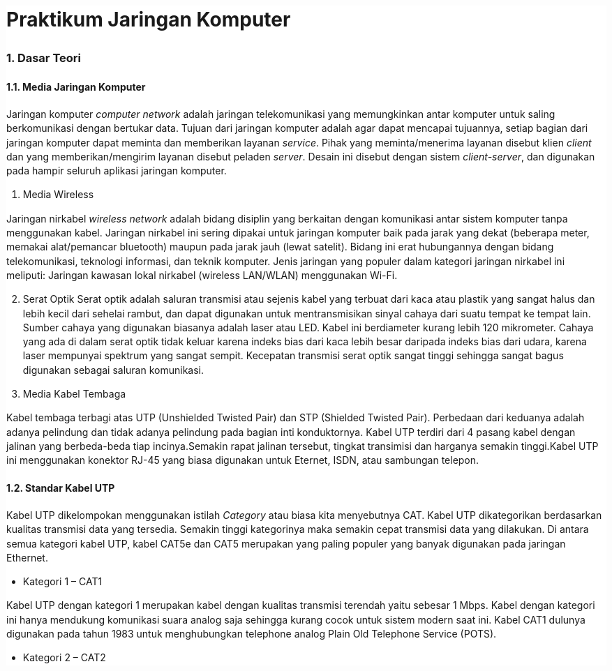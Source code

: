 # Praktikum Jaringan Komputer

### 1. Dasar Teori

#### 1.1. Media Jaringan Komputer

Jaringan komputer _computer network_ adalah jaringan telekomunikasi yang memungkinkan antar komputer untuk saling berkomunikasi dengan bertukar data. Tujuan dari jaringan komputer adalah agar dapat mencapai tujuannya, setiap bagian dari jaringan komputer dapat meminta dan memberikan layanan _service_. Pihak yang meminta/menerima layanan disebut klien _client_ dan yang memberikan/mengirim layanan disebut peladen _server_. Desain ini disebut dengan sistem _client-server_, dan digunakan pada hampir seluruh aplikasi jaringan komputer.

1. Media Wireless

Jaringan nirkabel _wireless network_ adalah bidang disiplin yang berkaitan dengan komunikasi antar sistem komputer tanpa menggunakan kabel. Jaringan nirkabel ini sering dipakai untuk jaringan komputer baik pada jarak yang dekat (beberapa meter, memakai alat/pemancar bluetooth) maupun pada jarak jauh (lewat satelit). Bidang ini erat hubungannya dengan bidang telekomunikasi, teknologi informasi, dan teknik komputer. Jenis jaringan yang populer dalam kategori jaringan nirkabel ini meliputi: Jaringan kawasan lokal nirkabel (wireless LAN/WLAN) menggunakan Wi-Fi.

2. Serat Optik
   Serat optik adalah saluran transmisi atau sejenis kabel yang terbuat dari kaca atau plastik yang sangat halus dan lebih kecil dari sehelai rambut, dan dapat digunakan untuk mentransmisikan sinyal cahaya dari suatu tempat ke tempat lain. Sumber cahaya yang digunakan biasanya adalah laser atau LED. Kabel ini berdiameter kurang lebih 120 mikrometer. Cahaya yang ada di dalam serat optik tidak keluar karena indeks bias dari kaca lebih besar daripada indeks bias dari udara, karena laser mempunyai spektrum yang sangat sempit. Kecepatan transmisi serat optik sangat tinggi sehingga sangat bagus digunakan sebagai saluran komunikasi.

3. Media Kabel Tembaga

Kabel tembaga terbagi atas UTP (Unshielded Twisted Pair) dan STP (Shielded Twisted Pair). Perbedaan dari keduanya adalah adanya pelindung dan tidak adanya pelindung pada bagian inti konduktornya. Kabel UTP terdiri dari 4 pasang kabel dengan jalinan yang berbeda-beda tiap incinya.Semakin rapat jalinan tersebut, tingkat transimisi dan harganya semakin tinggi.Kabel UTP ini menggunakan konektor RJ-45 yang biasa digunakan untuk Eternet, ISDN, atau sambungan telepon.

#### 1.2. Standar Kabel UTP

Kabel UTP dikelompokan menggunakan istilah _Category_ atau biasa kita menyebutnya CAT. Kabel UTP dikategorikan berdasarkan kualitas transmisi data yang tersedia. Semakin tinggi kategorinya maka semakin cepat transmisi data yang dilakukan. Di antara semua kategori kabel UTP, kabel CAT5e dan CAT5 merupakan yang paling populer yang banyak digunakan pada jaringan Ethernet.

- Kategori 1 – CAT1

Kabel UTP dengan kategori 1 merupakan kabel dengan kualitas transmisi terendah yaitu sebesar 1 Mbps. Kabel dengan kategori ini hanya mendukung komunikasi suara analog saja sehingga kurang cocok untuk sistem modern saat ini. Kabel CAT1 dulunya digunakan pada tahun 1983 untuk menghubungkan telephone analog Plain Old Telephone Service (POTS).

- Kategori 2 – CAT2

